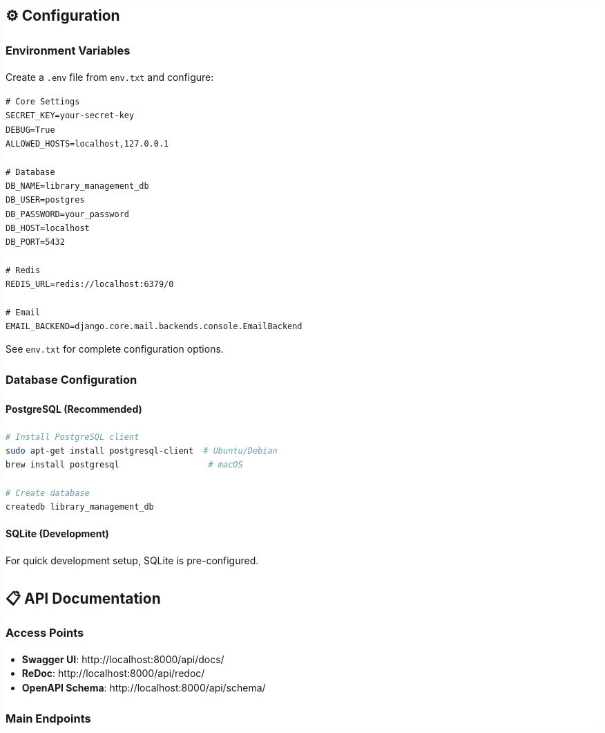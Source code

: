 ## ⚙️ Configuration

### Environment Variables

Create a `.env` file from `env.txt` and configure:

```env
# Core Settings
SECRET_KEY=your-secret-key
DEBUG=True
ALLOWED_HOSTS=localhost,127.0.0.1

# Database
DB_NAME=library_management_db
DB_USER=postgres
DB_PASSWORD=your_password
DB_HOST=localhost
DB_PORT=5432

# Redis
REDIS_URL=redis://localhost:6379/0

# Email
EMAIL_BACKEND=django.core.mail.backends.console.EmailBackend
```

See `env.txt` for complete configuration options.

### Database Configuration

#### PostgreSQL (Recommended)
```bash
# Install PostgreSQL client
sudo apt-get install postgresql-client  # Ubuntu/Debian
brew install postgresql                  # macOS

# Create database
createdb library_management_db
```

#### SQLite (Development)
For quick development setup, SQLite is pre-configured.

## 📋 API Documentation

### Access Points
- **Swagger UI**: http://localhost:8000/api/docs/
- **ReDoc**: http://localhost:8000/api/redoc/
- **OpenAPI Schema**: http://localhost:8000/api/schema/

### Main Endpoints
